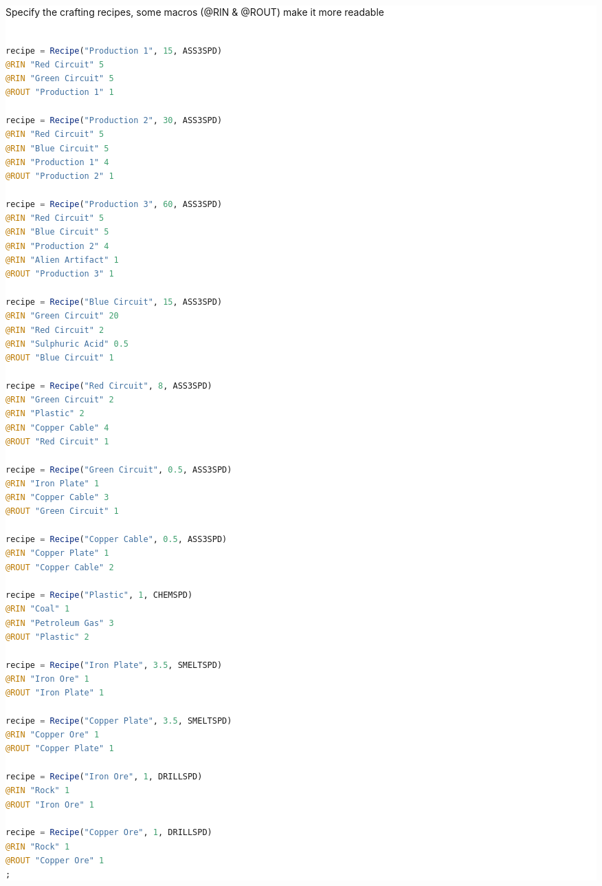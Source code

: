 Specify the crafting recipes, some macros (@RIN & @ROUT) make it more readable


```julia

recipe = Recipe("Production 1", 15, ASS3SPD)
@RIN "Red Circuit" 5
@RIN "Green Circuit" 5
@ROUT "Production 1" 1

recipe = Recipe("Production 2", 30, ASS3SPD)
@RIN "Red Circuit" 5
@RIN "Blue Circuit" 5
@RIN "Production 1" 4
@ROUT "Production 2" 1

recipe = Recipe("Production 3", 60, ASS3SPD)
@RIN "Red Circuit" 5
@RIN "Blue Circuit" 5
@RIN "Production 2" 4
@RIN "Alien Artifact" 1
@ROUT "Production 3" 1

recipe = Recipe("Blue Circuit", 15, ASS3SPD)
@RIN "Green Circuit" 20
@RIN "Red Circuit" 2
@RIN "Sulphuric Acid" 0.5
@ROUT "Blue Circuit" 1

recipe = Recipe("Red Circuit", 8, ASS3SPD)
@RIN "Green Circuit" 2
@RIN "Plastic" 2
@RIN "Copper Cable" 4
@ROUT "Red Circuit" 1

recipe = Recipe("Green Circuit", 0.5, ASS3SPD)
@RIN "Iron Plate" 1
@RIN "Copper Cable" 3
@ROUT "Green Circuit" 1

recipe = Recipe("Copper Cable", 0.5, ASS3SPD)
@RIN "Copper Plate" 1
@ROUT "Copper Cable" 2

recipe = Recipe("Plastic", 1, CHEMSPD)
@RIN "Coal" 1
@RIN "Petroleum Gas" 3
@ROUT "Plastic" 2

recipe = Recipe("Iron Plate", 3.5, SMELTSPD)
@RIN "Iron Ore" 1
@ROUT "Iron Plate" 1

recipe = Recipe("Copper Plate", 3.5, SMELTSPD)
@RIN "Copper Ore" 1
@ROUT "Copper Plate" 1

recipe = Recipe("Iron Ore", 1, DRILLSPD)
@RIN "Rock" 1
@ROUT "Iron Ore" 1
 
recipe = Recipe("Copper Ore", 1, DRILLSPD)
@RIN "Rock" 1
@ROUT "Copper Ore" 1
;
```